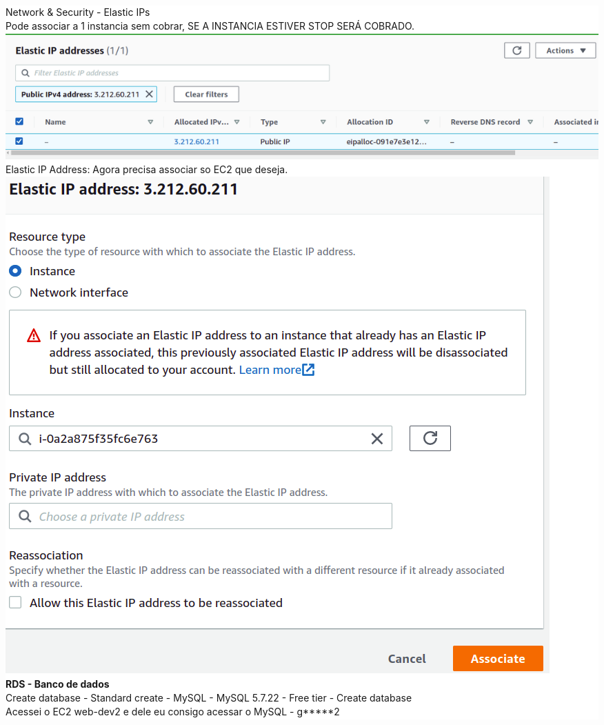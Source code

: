 Network & Security - Elastic IPs <br>
Pode associar a 1 instancia sem cobrar, SE A INSTANCIA ESTIVER STOP SERÁ COBRADO.<br>
![img_17.png](imagens/img_17.png)<br>
Elastic IP Address: Agora precisa associar so EC2 que deseja.<br>
![img_18.png](imagens/img_18.png)<br>
<b>RDS - Banco de dados</b><br>
Create database - Standard create - MySQL - MySQL 5.7.22 - Free tier - Create database <br>
Acessei o EC2 web-dev2 e dele eu consigo acessar o MySQL - g*****2 <br>

